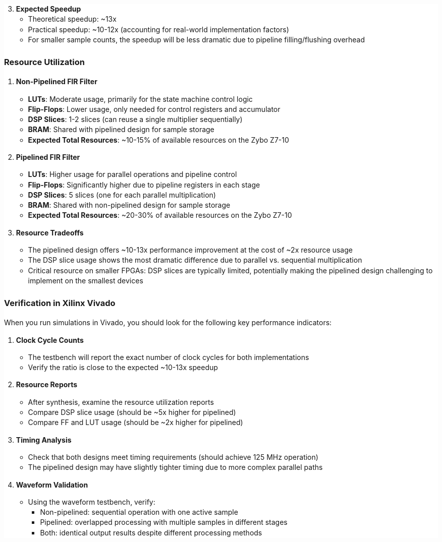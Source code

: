 3. **Expected Speedup**
   - Theoretical speedup: ~13x
   - Practical speedup: ~10-12x (accounting for real-world implementation factors)
   - For smaller sample counts, the speedup will be less dramatic due to pipeline filling/flushing overhead

### Resource Utilization

1. **Non-Pipelined FIR Filter**
   - **LUTs**: Moderate usage, primarily for the state machine control logic
   - **Flip-Flops**: Lower usage, only needed for control registers and accumulator
   - **DSP Slices**: 1-2 slices (can reuse a single multiplier sequentially)
   - **BRAM**: Shared with pipelined design for sample storage
   - **Expected Total Resources**: ~10-15% of available resources on the Zybo Z7-10

2. **Pipelined FIR Filter**
   - **LUTs**: Higher usage for parallel operations and pipeline control
   - **Flip-Flops**: Significantly higher due to pipeline registers in each stage
   - **DSP Slices**: 5 slices (one for each parallel multiplication)
   - **BRAM**: Shared with non-pipelined design for sample storage
   - **Expected Total Resources**: ~20-30% of available resources on the Zybo Z7-10

3. **Resource Tradeoffs**
   - The pipelined design offers ~10-13x performance improvement at the cost of ~2x resource usage
   - The DSP slice usage shows the most dramatic difference due to parallel vs. sequential multiplication
   - Critical resource on smaller FPGAs: DSP slices are typically limited, potentially making the pipelined design challenging to implement on the smallest devices

### Verification in Xilinx Vivado

When you run simulations in Vivado, you should look for the following key performance indicators:

1. **Clock Cycle Counts**
   - The testbench will report the exact number of clock cycles for both implementations
   - Verify the ratio is close to the expected ~10-13x speedup

2. **Resource Reports**
   - After synthesis, examine the resource utilization reports
   - Compare DSP slice usage (should be ~5x higher for pipelined)
   - Compare FF and LUT usage (should be ~2x higher for pipelined)

3. **Timing Analysis**
   - Check that both designs meet timing requirements (should achieve 125 MHz operation)
   - The pipelined design may have slightly tighter timing due to more complex parallel paths

4. **Waveform Validation**
   - Using the waveform testbench, verify:
     - Non-pipelined: sequential operation with one active sample
     - Pipelined: overlapped processing with multiple samples in different stages
     - Both: identical output results despite different processing methods
